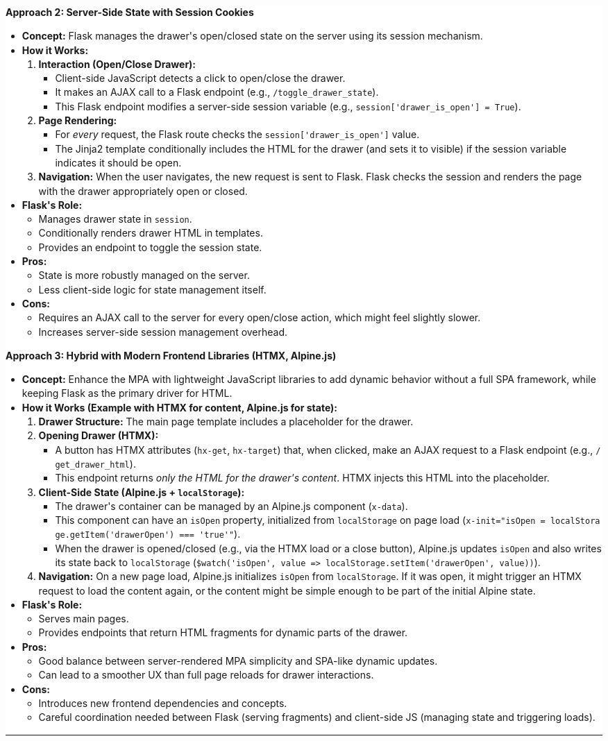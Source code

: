 **Approach 2: Server-Side State with Session Cookies**

*   **Concept:** Flask manages the drawer's open/closed state on the server using its session mechanism.
*   **How it Works:**
    1.  **Interaction (Open/Close Drawer):**
        *   Client-side JavaScript detects a click to open/close the drawer.
        *   It makes an AJAX call to a Flask endpoint (e.g., `/toggle_drawer_state`).
        *   This Flask endpoint modifies a server-side session variable (e.g., `session['drawer_is_open'] = True`).
    2.  **Page Rendering:**
        *   For *every* request, the Flask route checks the `session['drawer_is_open']` value.
        *   The Jinja2 template conditionally includes the HTML for the drawer (and sets it to visible) if the session variable indicates it should be open.
    3.  **Navigation:** When the user navigates, the new request is sent to Flask. Flask checks the session and renders the page with the drawer appropriately open or closed.
*   **Flask's Role:**
    *   Manages drawer state in `session`.
    *   Conditionally renders drawer HTML in templates.
    *   Provides an endpoint to toggle the session state.
*   **Pros:**
    *   State is more robustly managed on the server.
    *   Less client-side logic for state management itself.
*   **Cons:**
    *   Requires an AJAX call to the server for every open/close action, which might feel slightly slower.
    *   Increases server-side session management overhead.

**Approach 3: Hybrid with Modern Frontend Libraries (HTMX, Alpine.js)**

*   **Concept:** Enhance the MPA with lightweight JavaScript libraries to add dynamic behavior without a full SPA framework, while keeping Flask as the primary driver for HTML.
*   **How it Works (Example with HTMX for content, Alpine.js for state):**
    1.  **Drawer Structure:** The main page template includes a placeholder for the drawer.
    2.  **Opening Drawer (HTMX):**
        *   A button has HTMX attributes (`hx-get`, `hx-target`) that, when clicked, make an AJAX request to a Flask endpoint (e.g., `/get_drawer_html`).
        *   This endpoint returns *only the HTML for the drawer's content*. HTMX injects this HTML into the placeholder.
    3.  **Client-Side State (Alpine.js + `localStorage`):**
        *   The drawer's container can be managed by an Alpine.js component (`x-data`).
        *   This component can have an `isOpen` property, initialized from `localStorage` on page load (`x-init="isOpen = localStorage.getItem('drawerOpen') === 'true'"`).
        *   When the drawer is opened/closed (e.g., via the HTMX load or a close button), Alpine.js updates `isOpen` and also writes its state back to `localStorage` (`$watch('isOpen', value => localStorage.setItem('drawerOpen', value))`).
    4.  **Navigation:** On a new page load, Alpine.js initializes `isOpen` from `localStorage`. If it was open, it might trigger an HTMX request to load the content again, or the content might be simple enough to be part of the initial Alpine state.
*   **Flask's Role:**
    *   Serves main pages.
    *   Provides endpoints that return HTML fragments for dynamic parts of the drawer.
*   **Pros:**
    *   Good balance between server-rendered MPA simplicity and SPA-like dynamic updates.
    *   Can lead to a smoother UX than full page reloads for drawer interactions.
*   **Cons:**
    *   Introduces new frontend dependencies and concepts.
    *   Careful coordination needed between Flask (serving fragments) and client-side JS (managing state and triggering loads).

---